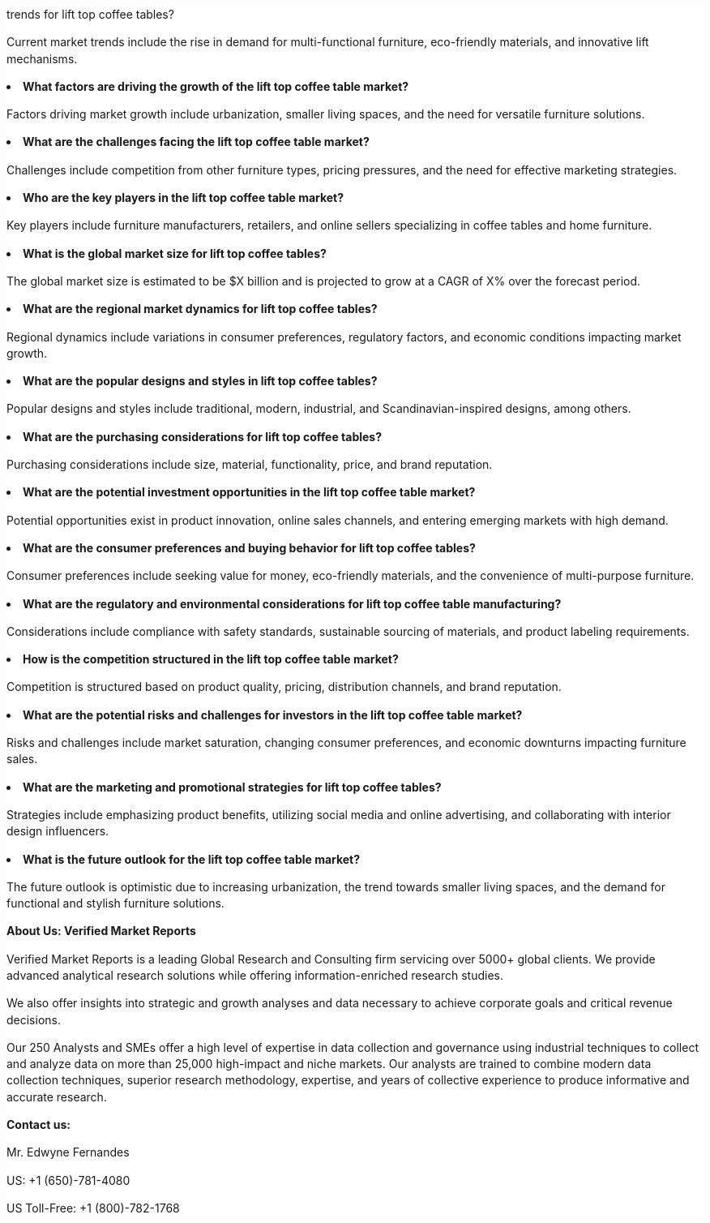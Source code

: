 trends for lift top coffee tables?</strong> <p>Current market trends include the rise in demand for multi-functional furniture, eco-friendly materials, and innovative lift mechanisms.</p> </li> <li> <strong>What factors are driving the growth of the lift top coffee table market?</strong> <p>Factors driving market growth include urbanization, smaller living spaces, and the need for versatile furniture solutions.</p> </li> <li> <strong>What are the challenges facing the lift top coffee table market?</strong> <p>Challenges include competition from other furniture types, pricing pressures, and the need for effective marketing strategies.</p> </li> <li> <strong>Who are the key players in the lift top coffee table market?</strong> <p>Key players include furniture manufacturers, retailers, and online sellers specializing in coffee tables and home furniture.</p> </li> <li> <strong>What is the global market size for lift top coffee tables?</strong> <p>The global market size is estimated to be $X billion and is projected to grow at a CAGR of X% over the forecast period.</p> </li> <li> <strong>What are the regional market dynamics for lift top coffee tables?</strong> <p>Regional dynamics include variations in consumer preferences, regulatory factors, and economic conditions impacting market growth.</p> </li> <li> <strong>What are the popular designs and styles in lift top coffee tables?</strong> <p>Popular designs and styles include traditional, modern, industrial, and Scandinavian-inspired designs, among others.</p> </li> <li> <strong>What are the purchasing considerations for lift top coffee tables?</strong> <p>Purchasing considerations include size, material, functionality, price, and brand reputation.</p> </li> <li> <strong>What are the potential investment opportunities in the lift top coffee table market?</strong> <p>Potential opportunities exist in product innovation, online sales channels, and entering emerging markets with high demand.</p> </li> <li> <strong>What are the consumer preferences and buying behavior for lift top coffee tables?</strong> <p>Consumer preferences include seeking value for money, eco-friendly materials, and the convenience of multi-purpose furniture.</p> </li> <li> <strong>What are the regulatory and environmental considerations for lift top coffee table manufacturing?</strong> <p>Considerations include compliance with safety standards, sustainable sourcing of materials, and product labeling requirements.</p> </li> <li> <strong>How is the competition structured in the lift top coffee table market?</strong> <p>Competition is structured based on product quality, pricing, distribution channels, and brand reputation.</p> </li> <li> <strong>What are the potential risks and challenges for investors in the lift top coffee table market?</strong> <p>Risks and challenges include market saturation, changing consumer preferences, and economic downturns impacting furniture sales.</p> </li> <li> <strong>What are the marketing and promotional strategies for lift top coffee tables?</strong> <p>Strategies include emphasizing product benefits, utilizing social media and online advertising, and collaborating with interior design influencers.</p> </li> <li> <strong>What is the future outlook for the lift top coffee table market?</strong> <p>The future outlook is optimistic due to increasing urbanization, the trend towards smaller living spaces, and the demand for functional and stylish furniture solutions.</p> </li></ol></body></html></h3><p id="" class=""><strong>About Us: Verified Market Reports</strong></p><p id="" class="">Verified Market Reports is a leading Global Research and Consulting firm servicing over 5000+ global clients. We provide advanced analytical research solutions while offering information-enriched research studies.</p><p id="" class="">We also offer insights into strategic and growth analyses and data necessary to achieve corporate goals and critical revenue decisions.</p><p id="" class="">Our 250 Analysts and SMEs offer a high level of expertise in data collection and governance using industrial techniques to collect and analyze data on more than 25,000 high-impact and niche markets. Our analysts are trained to combine modern data collection techniques, superior research methodology, expertise, and years of collective experience to produce informative and accurate research.</p><p id="" class=""><strong>Contact us:</strong></p><p id="" class="">Mr. Edwyne Fernandes</p><p id="" class="">US: +1 (650)-781-4080</p><p id="" class="">US Toll-Free: +1 (800)-782-1768</p>
